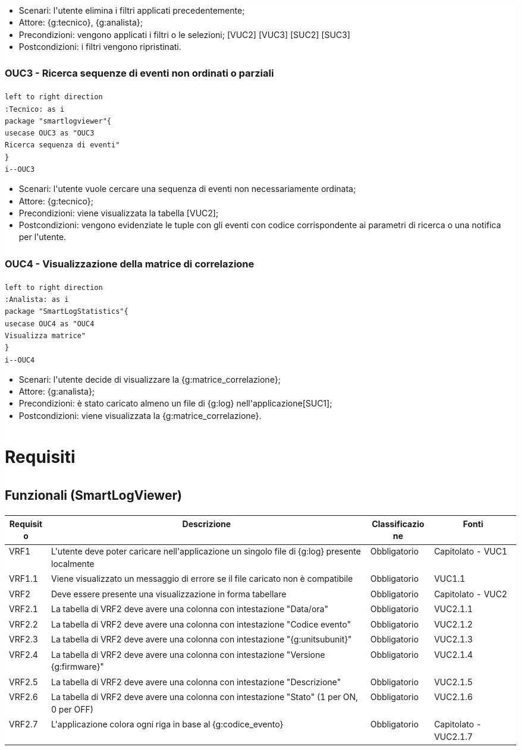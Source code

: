 * Scenari: l'utente elimina i filtri applicati precedentemente;
* Attore: {g:tecnico}, {g:analista};
* Precondizioni: vengono applicati i filtri o le selezioni; [VUC2] [VUC3] [SUC2] [SUC3]
* Postcondizioni: i filtri vengono ripristinati.

### OUC3 - Ricerca sequenze di eventi non ordinati o parziali

```{ .plantuml caption="OUC3"}
left to right direction
:Tecnico: as i
package "smartlogviewer"{
usecase OUC3 as "OUC3
Ricerca sequenza di eventi"
}
i--OUC3
```

* Scenari: l'utente vuole cercare una sequenza di eventi non necessariamente ordinata;
* Attore: {g:tecnico};
* Precondizioni: viene visualizzata la tabella [VUC2];
* Postcondizioni: vengono evidenziate le tuple con gli eventi con codice corrispondente ai parametri di ricerca o una notifica per l'utente.

### OUC4 - Visualizzazione della matrice di correlazione

```{ .plantuml caption="OUC4"}
left to right direction
:Analista: as i
package "SmartLogStatistics"{
usecase OUC4 as "OUC4
Visualizza matrice"
}
i--OUC4
```

* Scenari: l'utente decide di visualizzare la {g:matrice_correlazione};
* Attore: {g:analista};
* Precondizioni: è stato caricato almeno un file di {g:log} nell'applicazione[SUC1];
* Postcondizioni: viene visualizzata la {g:matrice_correlazione}.

# Requisiti

## Funzionali (SmartLogViewer)

| **Requisito** | **Descrizione** | **Classificazione** | **Fonti** |
|---------------| ----------------| ------------------- | --------- |
| VRF1 | L'utente deve poter caricare nell'applicazione un singolo file di {g:log} presente localmente | Obbligatorio | Capitolato - VUC1 |
| VRF1.1 | Viene visualizzato un messaggio di errore se il file caricato non è compatibile | Obbligatorio | VUC1.1 |
| VRF2 | Deve essere presente una visualizzazione in forma tabellare | Obbligatorio | Capitolato - VUC2 |
| VRF2.1 | La tabella di VRF2 deve avere una colonna con intestazione "Data/ora" | Obbligatorio | VUC2.1.1 |
| VRF2.2 | La tabella di VRF2 deve avere una colonna con intestazione "Codice evento" | Obbligatorio | VUC2.1.2 |
| VRF2.3 | La tabella di VRF2 deve avere una colonna con intestazione "{g:unitsubunit}" | Obbligatorio | VUC2.1.3 |
| VRF2.4 | La tabella di VRF2 deve avere una colonna con intestazione "Versione {g:firmware}" | Obbligatorio | VUC2.1.4 |
| VRF2.5 | La tabella di VRF2 deve avere una colonna con intestazione "Descrizione" | Obbligatorio | VUC2.1.5 |
| VRF2.6 | La tabella di VRF2 deve avere una colonna con intestazione "Stato" (1 per ON, 0 per OFF) | Obbligatorio | VUC2.1.6 |
| VRF2.7 | L'applicazione colora ogni riga in base al {g:codice_evento} | Obbligatorio | Capitolato - VUC2.1.7 |

[^1]: Il glossario è in corso di stesura e risulta non completo al momento.